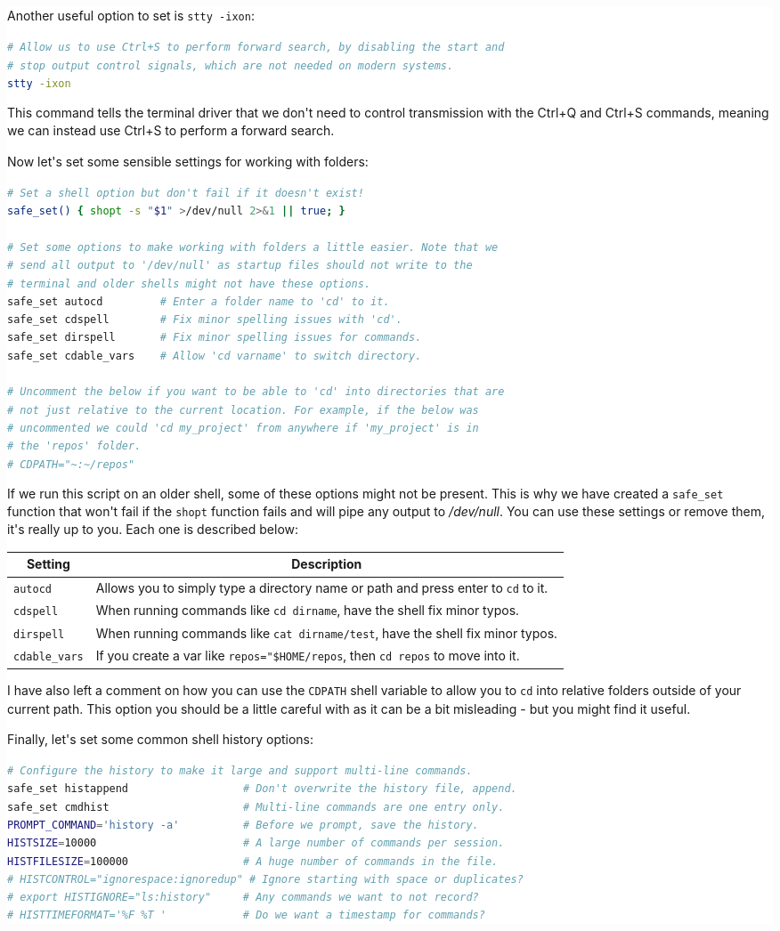 Another useful option to set is `stty -ixon`:

```bash
# Allow us to use Ctrl+S to perform forward search, by disabling the start and
# stop output control signals, which are not needed on modern systems.
stty -ixon
```

This command tells the terminal driver that we don't need to control transmission with the Ctrl+Q and Ctrl+S commands, meaning we can instead use Ctrl+S to perform a forward search.

Now let's set some sensible settings for working with folders:

```bash
# Set a shell option but don't fail if it doesn't exist!
safe_set() { shopt -s "$1" >/dev/null 2>&1 || true; }

# Set some options to make working with folders a little easier. Note that we
# send all output to '/dev/null' as startup files should not write to the
# terminal and older shells might not have these options.
safe_set autocd         # Enter a folder name to 'cd' to it.
safe_set cdspell        # Fix minor spelling issues with 'cd'.
safe_set dirspell       # Fix minor spelling issues for commands.
safe_set cdable_vars    # Allow 'cd varname' to switch directory.

# Uncomment the below if you want to be able to 'cd' into directories that are
# not just relative to the current location. For example, if the below was
# uncommented we could 'cd my_project' from anywhere if 'my_project' is in
# the 'repos' folder.
# CDPATH="~:~/repos"
```

If we run this script on an older shell, some of these options might not be present. This is why we have created a `safe_set` function that won't fail if the `shopt` function fails and will pipe any output to _/dev/null_. You can use these settings or remove them, it's really up to you. Each one is described below:

| Setting       | Description                                                                       |
|---------------|-----------------------------------------------------------------------------------|
| `autocd`      | Allows you to simply type a directory name or path and press enter to `cd` to it. |
| `cdspell`     | When running commands like `cd dirname`, have the shell fix minor typos.          |
| `dirspell`    | When running commands like `cat dirname/test`, have the shell fix minor typos.    |
| `cdable_vars` | If you create a var like `repos="$HOME/repos`, then `cd repos` to move into it.   |

I have also left a comment on how you can use the `CDPATH` shell variable to allow you to `cd` into relative folders outside of your current path. This option you should be a little careful with as it can be a bit misleading - but you might find it useful.

Finally, let's set some common shell history options:

```bash
# Configure the history to make it large and support multi-line commands.
safe_set histappend                  # Don't overwrite the history file, append.
safe_set cmdhist                     # Multi-line commands are one entry only.
PROMPT_COMMAND='history -a'          # Before we prompt, save the history.
HISTSIZE=10000                       # A large number of commands per session.
HISTFILESIZE=100000                  # A huge number of commands in the file.
# HISTCONTROL="ignorespace:ignoredup" # Ignore starting with space or duplicates?
# export HISTIGNORE="ls:history"     # Any commands we want to not record?
# HISTTIMEFORMAT='%F %T '            # Do we want a timestamp for commands?
```
